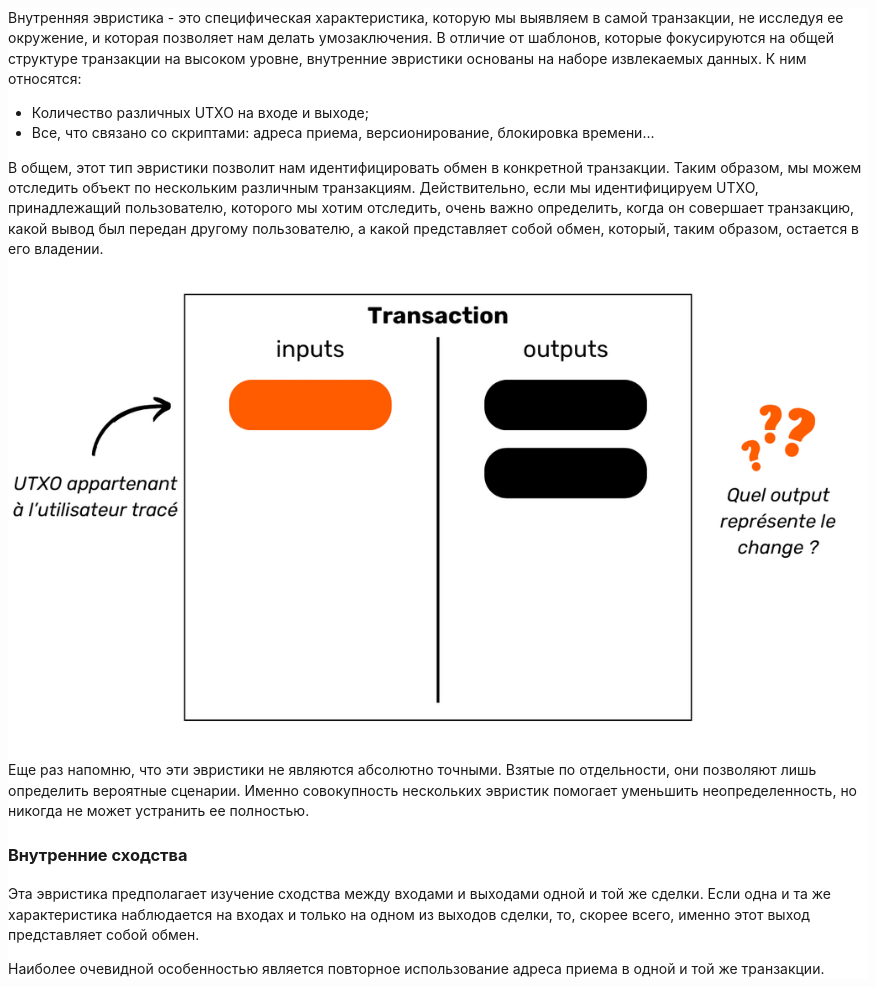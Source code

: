 Внутренняя эвристика - это специфическая характеристика, которую мы выявляем в самой транзакции, не исследуя ее окружение, и которая позволяет нам делать умозаключения. В отличие от шаблонов, которые фокусируются на общей структуре транзакции на высоком уровне, внутренние эвристики основаны на наборе извлекаемых данных. К ним относятся:


- Количество различных UTXO на входе и выходе;
- Все, что связано со скриптами: адреса приема, версионирование, блокировка времени...

В общем, этот тип эвристики позволит нам идентифицировать обмен в конкретной транзакции. Таким образом, мы можем отследить объект по нескольким различным транзакциям. Действительно, если мы идентифицируем UTXO, принадлежащий пользователю, которого мы хотим отследить, очень важно определить, когда он совершает транзакцию, какой вывод был передан другому пользователю, а какой представляет собой обмен, который, таким образом, остается в его владении.

![BTC204](assets/fr/044.webp)

Еще раз напомню, что эти эвристики не являются абсолютно точными. Взятые по отдельности, они позволяют лишь определить вероятные сценарии. Именно совокупность нескольких эвристик помогает уменьшить неопределенность, но никогда не может устранить ее полностью.

### Внутренние сходства

Эта эвристика предполагает изучение сходства между входами и выходами одной и той же сделки. Если одна и та же характеристика наблюдается на входах и только на одном из выходов сделки, то, скорее всего, именно этот выход представляет собой обмен.

Наиболее очевидной особенностью является повторное использование адреса приема в одной и той же транзакции.
